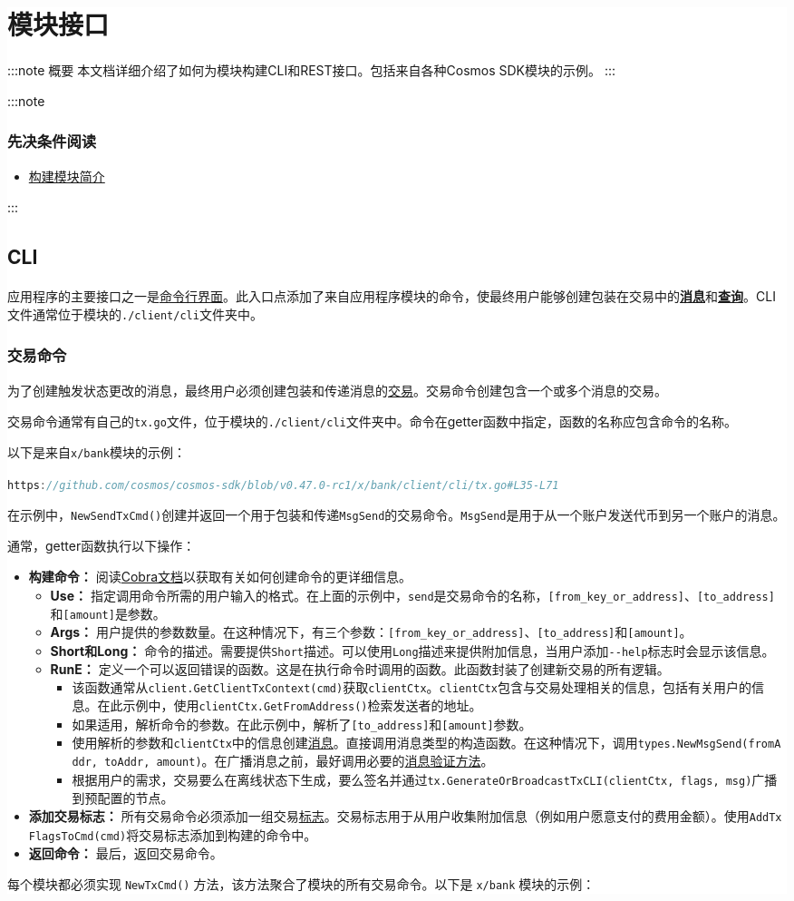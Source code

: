 # 模块接口

:::note 概要
本文档详细介绍了如何为模块构建CLI和REST接口。包括来自各种Cosmos SDK模块的示例。
:::

:::note

### 先决条件阅读

* [构建模块简介](00-intro.md)

:::

## CLI

应用程序的主要接口之一是[命令行界面](../../develop/advanced-concepts/07-cli.md)。此入口点添加了来自应用程序模块的命令，使最终用户能够创建包装在交易中的[**消息**](02-messages-and-queries.md#messages)和[**查询**](02-messages-and-queries.md#queries)。CLI文件通常位于模块的`./client/cli`文件夹中。

### 交易命令

为了创建触发状态更改的消息，最终用户必须创建包装和传递消息的[交易](../../develop/advanced-concepts/01-transactions.md)。交易命令创建包含一个或多个消息的交易。

交易命令通常有自己的`tx.go`文件，位于模块的`./client/cli`文件夹中。命令在getter函数中指定，函数的名称应包含命令的名称。

以下是来自`x/bank`模块的示例：

```go reference
https://github.com/cosmos/cosmos-sdk/blob/v0.47.0-rc1/x/bank/client/cli/tx.go#L35-L71
```

在示例中，`NewSendTxCmd()`创建并返回一个用于包装和传递`MsgSend`的交易命令。`MsgSend`是用于从一个账户发送代币到另一个账户的消息。

通常，getter函数执行以下操作：

* **构建命令：** 阅读[Cobra文档](https://pkg.go.dev/github.com/spf13/cobra)以获取有关如何创建命令的更详细信息。
    * **Use：** 指定调用命令所需的用户输入的格式。在上面的示例中，`send`是交易命令的名称，`[from_key_or_address]`、`[to_address]`和`[amount]`是参数。
    * **Args：** 用户提供的参数数量。在这种情况下，有三个参数：`[from_key_or_address]`、`[to_address]`和`[amount]`。
    * **Short和Long：** 命令的描述。需要提供`Short`描述。可以使用`Long`描述来提供附加信息，当用户添加`--help`标志时会显示该信息。
    * **RunE：** 定义一个可以返回错误的函数。这是在执行命令时调用的函数。此函数封装了创建新交易的所有逻辑。
        * 该函数通常从`client.GetClientTxContext(cmd)`获取`clientCtx`。`clientCtx`包含与交易处理相关的信息，包括有关用户的信息。在此示例中，使用`clientCtx.GetFromAddress()`检索发送者的地址。
        * 如果适用，解析命令的参数。在此示例中，解析了`[to_address]`和`[amount]`参数。
        * 使用解析的参数和`clientCtx`中的信息创建[消息](02-messages-and-queries.md)。直接调用消息类型的构造函数。在这种情况下，调用`types.NewMsgSend(fromAddr, toAddr, amount)`。在广播消息之前，最好调用必要的[消息验证方法](Validation)。
        * 根据用户的需求，交易要么在离线状态下生成，要么签名并通过`tx.GenerateOrBroadcastTxCLI(clientCtx, flags, msg)`广播到预配置的节点。
* **添加交易标志：** 所有交易命令必须添加一组交易[标志](#flags)。交易标志用于从用户收集附加信息（例如用户愿意支付的费用金额）。使用`AddTxFlagsToCmd(cmd)`将交易标志添加到构建的命令中。
* **返回命令：** 最后，返回交易命令。

每个模块都必须实现 `NewTxCmd()` 方法，该方法聚合了模块的所有交易命令。以下是 `x/bank` 模块的示例：
